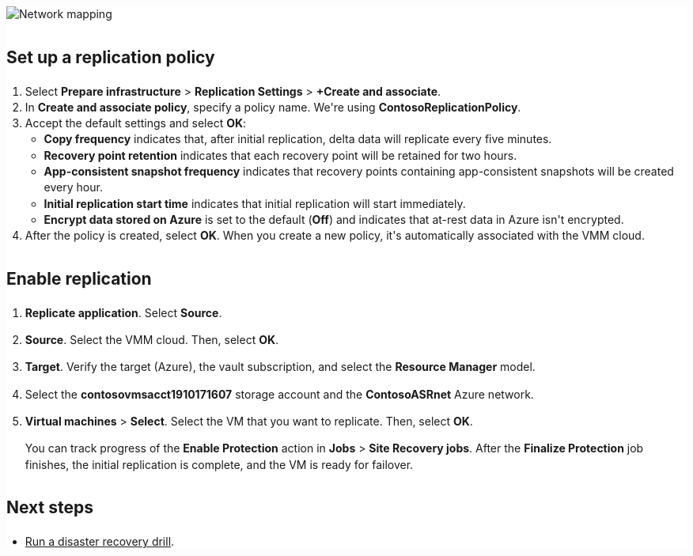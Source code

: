    ![Network mapping](./media/hyper-v-vmm-azure-tutorial/network-mapping-vmm.png)

## Set up a replication policy

1. Select **Prepare infrastructure** > **Replication Settings** > **+Create and associate**.
1. In **Create and associate policy**, specify a policy name. We're using **ContosoReplicationPolicy**.
1. Accept the default settings and select **OK**:
   - **Copy frequency** indicates that, after initial replication, delta data will replicate every five minutes.
   - **Recovery point retention** indicates that each recovery point will be retained for two hours.
   - **App-consistent snapshot frequency** indicates that recovery points containing app-consistent snapshots will be created every hour.
   - **Initial replication start time** indicates that initial replication will start immediately.
   - **Encrypt data stored on Azure** is set to the default (**Off**) and indicates that at-rest data in Azure isn't encrypted.
1. After the policy is created, select **OK**. When you create a new policy, it's automatically associated with the VMM cloud.

## Enable replication

1. **Replicate application**. Select **Source**.
1. **Source**. Select the VMM cloud. Then, select **OK**.
1. **Target**. Verify the target (Azure), the vault subscription, and select the **Resource Manager** model.
1. Select the **contosovmsacct1910171607** storage account and the **ContosoASRnet** Azure network.
1. **Virtual machines** > **Select**. Select the VM that you want to replicate. Then, select **OK**.

   You can track progress of the **Enable Protection** action in **Jobs** > **Site Recovery jobs**. After the **Finalize Protection** job finishes, the initial replication is complete, and the VM is ready for failover.

## Next steps

- [Run a disaster recovery drill](tutorial-dr-drill-azure.md).
